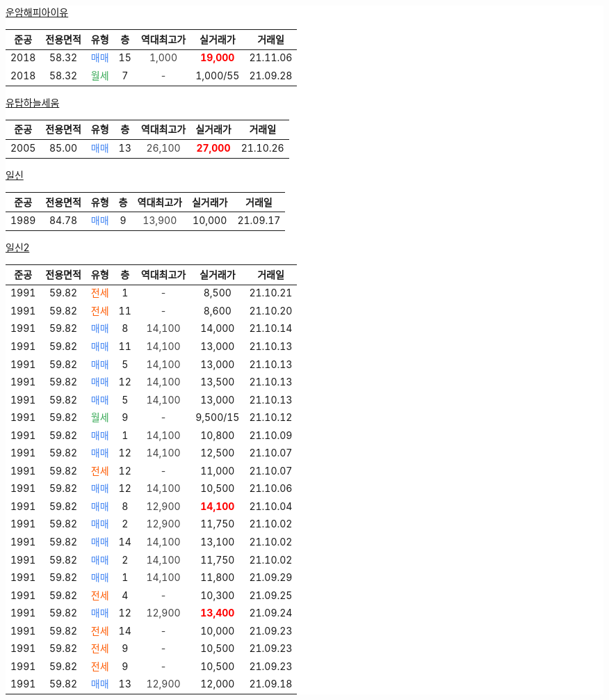 [운암해피아이유](https://search.naver.com/search.naver?query=%EC%9A%B4%EC%95%94%ED%95%B4%ED%94%BC%EC%95%84%EC%9D%B4%EC%9C%A0)

|준공|전용면적|유형|층|역대최고가|실거래가|거래일|
|:---:|:---:|:---:|:---:|:---:|:---:|:---:|
|2018|58.32|<span style="color:#4285F3">매매</span>|15|<span style="color:#444444">1,000</span>|<b><span style="color:#FF0000">19,000</span></b>|21.11.06|
|2018|58.32|<span style="color:#34A853">월세</span>|7|<span style="color:#444444">-</span>|1,000/55|21.09.28|

[유탑하늘세움](https://search.naver.com/search.naver?query=%EC%9C%A0%ED%83%91%ED%95%98%EB%8A%98%EC%84%B8%EC%9B%80)

|준공|전용면적|유형|층|역대최고가|실거래가|거래일|
|:---:|:---:|:---:|:---:|:---:|:---:|:---:|
|2005|85.00|<span style="color:#4285F3">매매</span>|13|<span style="color:#444444">26,100</span>|<b><span style="color:#FF0000">27,000</span></b>|21.10.26|

[일신](https://search.naver.com/search.naver?query=%EC%9D%BC%EC%8B%A0)

|준공|전용면적|유형|층|역대최고가|실거래가|거래일|
|:---:|:---:|:---:|:---:|:---:|:---:|:---:|
|1989|84.78|<span style="color:#4285F3">매매</span>|9|<span style="color:#444444">13,900</span>|10,000|21.09.17|

[일신2](https://search.naver.com/search.naver?query=%EC%9D%BC%EC%8B%A02)

|준공|전용면적|유형|층|역대최고가|실거래가|거래일|
|:---:|:---:|:---:|:---:|:---:|:---:|:---:|
|1991|59.82|<span style="color:#FF5A00">전세</span>|1|<span style="color:#444444">-</span>|8,500|21.10.21|
|1991|59.82|<span style="color:#FF5A00">전세</span>|11|<span style="color:#444444">-</span>|8,600|21.10.20|
|1991|59.82|<span style="color:#4285F3">매매</span>|8|<span style="color:#444444">14,100</span>|14,000|21.10.14|
|1991|59.82|<span style="color:#4285F3">매매</span>|11|<span style="color:#444444">14,100</span>|13,000|21.10.13|
|1991|59.82|<span style="color:#4285F3">매매</span>|5|<span style="color:#444444">14,100</span>|13,000|21.10.13|
|1991|59.82|<span style="color:#4285F3">매매</span>|12|<span style="color:#444444">14,100</span>|13,500|21.10.13|
|1991|59.82|<span style="color:#4285F3">매매</span>|5|<span style="color:#444444">14,100</span>|13,000|21.10.13|
|1991|59.82|<span style="color:#34A853">월세</span>|9|<span style="color:#444444">-</span>|9,500/15|21.10.12|
|1991|59.82|<span style="color:#4285F3">매매</span>|1|<span style="color:#444444">14,100</span>|10,800|21.10.09|
|1991|59.82|<span style="color:#4285F3">매매</span>|12|<span style="color:#444444">14,100</span>|12,500|21.10.07|
|1991|59.82|<span style="color:#FF5A00">전세</span>|12|<span style="color:#444444">-</span>|11,000|21.10.07|
|1991|59.82|<span style="color:#4285F3">매매</span>|12|<span style="color:#444444">14,100</span>|10,500|21.10.06|
|1991|59.82|<span style="color:#4285F3">매매</span>|8|<span style="color:#444444">12,900</span>|<b><span style="color:#FF0000">14,100</span></b>|21.10.04|
|1991|59.82|<span style="color:#4285F3">매매</span>|2|<span style="color:#444444">12,900</span>|11,750|21.10.02|
|1991|59.82|<span style="color:#4285F3">매매</span>|14|<span style="color:#444444">14,100</span>|13,100|21.10.02|
|1991|59.82|<span style="color:#4285F3">매매</span>|2|<span style="color:#444444">14,100</span>|11,750|21.10.02|
|1991|59.82|<span style="color:#4285F3">매매</span>|1|<span style="color:#444444">14,100</span>|11,800|21.09.29|
|1991|59.82|<span style="color:#FF5A00">전세</span>|4|<span style="color:#444444">-</span>|10,300|21.09.25|
|1991|59.82|<span style="color:#4285F3">매매</span>|12|<span style="color:#444444">12,900</span>|<b><span style="color:#FF0000">13,400</span></b>|21.09.24|
|1991|59.82|<span style="color:#FF5A00">전세</span>|14|<span style="color:#444444">-</span>|10,000|21.09.23|
|1991|59.82|<span style="color:#FF5A00">전세</span>|9|<span style="color:#444444">-</span>|10,500|21.09.23|
|1991|59.82|<span style="color:#FF5A00">전세</span>|9|<span style="color:#444444">-</span>|10,500|21.09.23|
|1991|59.82|<span style="color:#4285F3">매매</span>|13|<span style="color:#444444">12,900</span>|12,000|21.09.18|